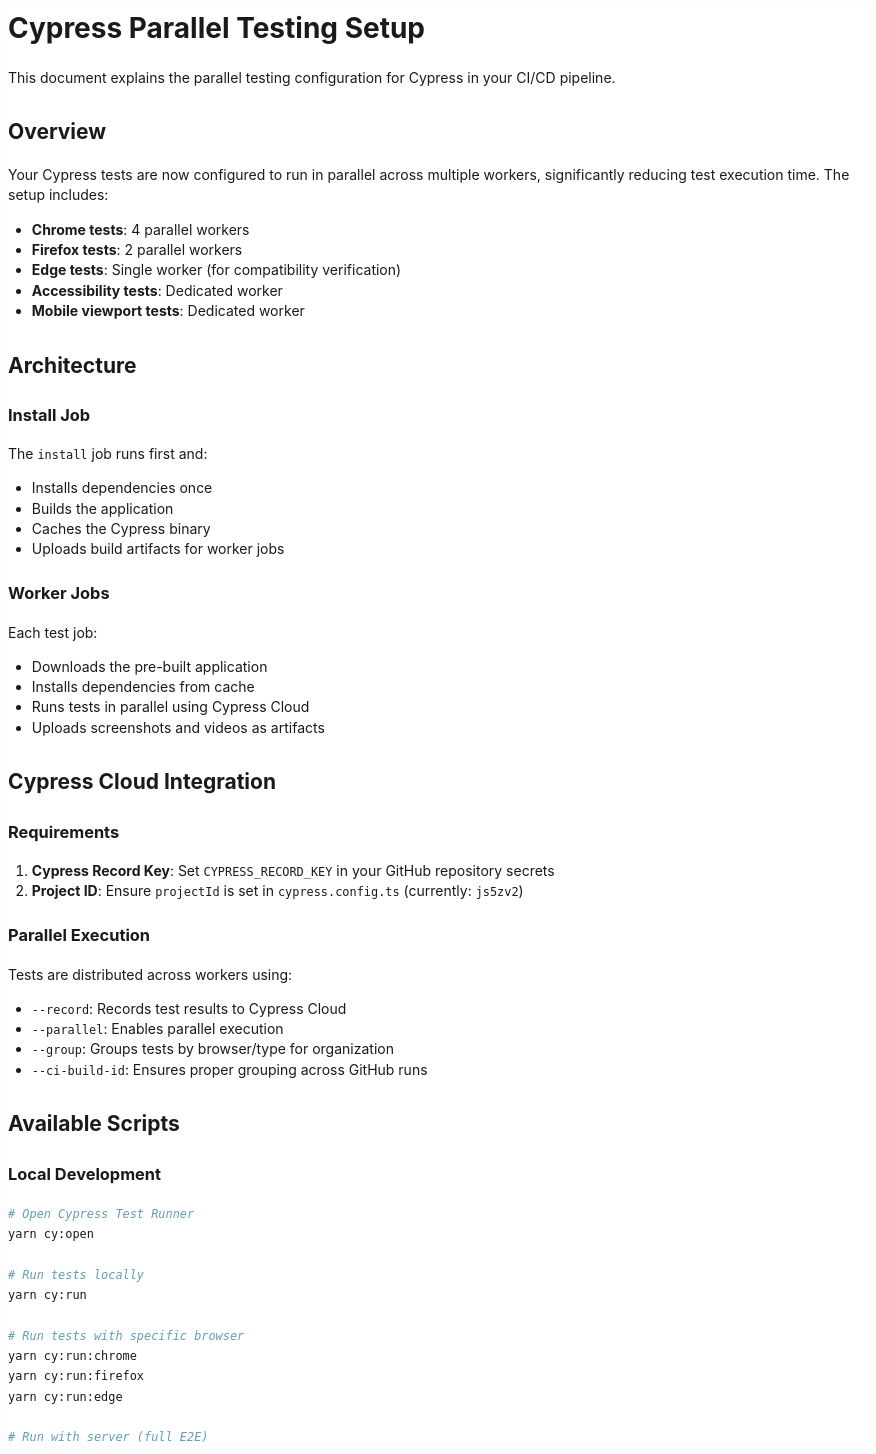 # Cypress Parallel Testing Setup

This document explains the parallel testing configuration for Cypress in your CI/CD pipeline.

## Overview

Your Cypress tests are now configured to run in parallel across multiple workers, significantly reducing test execution time. The setup includes:

- **Chrome tests**: 4 parallel workers
- **Firefox tests**: 2 parallel workers  
- **Edge tests**: Single worker (for compatibility verification)
- **Accessibility tests**: Dedicated worker
- **Mobile viewport tests**: Dedicated worker

## Architecture

### Install Job
The `install` job runs first and:
- Installs dependencies once
- Builds the application
- Caches the Cypress binary
- Uploads build artifacts for worker jobs

### Worker Jobs
Each test job:
- Downloads the pre-built application
- Installs dependencies from cache
- Runs tests in parallel using Cypress Cloud
- Uploads screenshots and videos as artifacts

## Cypress Cloud Integration

### Requirements
1. **Cypress Record Key**: Set `CYPRESS_RECORD_KEY` in your GitHub repository secrets
2. **Project ID**: Ensure `projectId` is set in `cypress.config.ts` (currently: `js5zv2`)

### Parallel Execution
Tests are distributed across workers using:
- `--record`: Records test results to Cypress Cloud
- `--parallel`: Enables parallel execution
- `--group`: Groups tests by browser/type for organization
- `--ci-build-id`: Ensures proper grouping across GitHub runs

## Available Scripts

### Local Development
```bash
# Open Cypress Test Runner
yarn cy:open

# Run tests locally
yarn cy:run

# Run tests with specific browser
yarn cy:run:chrome
yarn cy:run:firefox
yarn cy:run:edge

# Run with server (full E2E)
```